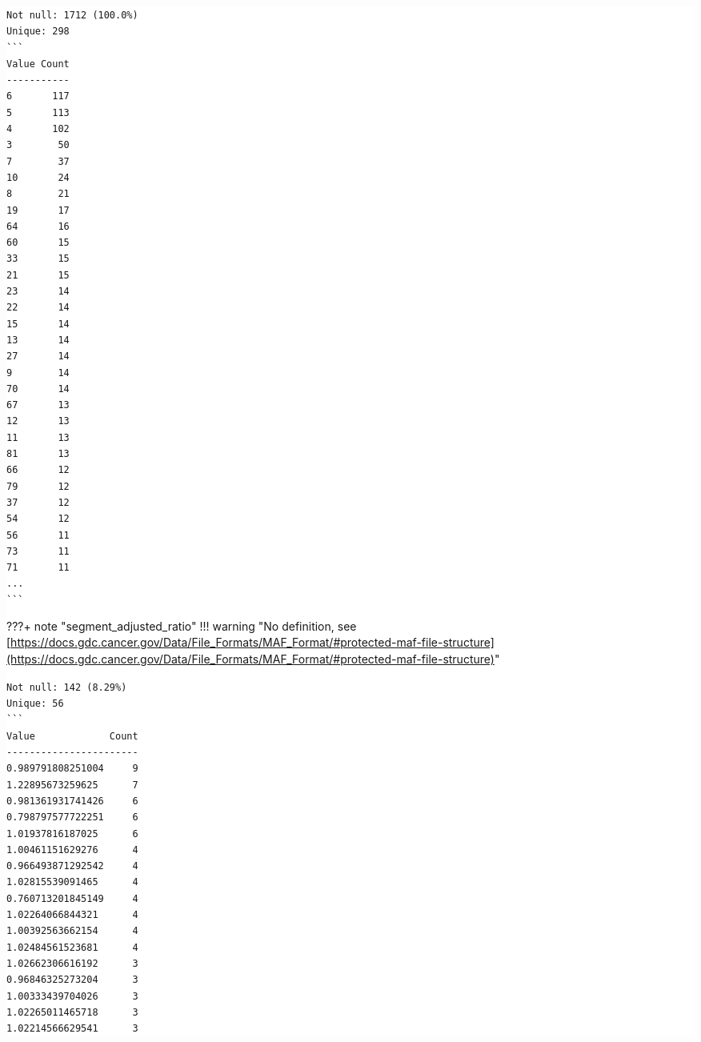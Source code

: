 	Not null: 1712 (100.0%)  
	Unique: 298  
	```
	Value Count
	-----------
	6       117
	5       113
	4       102
	3        50
	7        37
	10       24
	8        21
	19       17
	64       16
	60       15
	33       15
	21       15
	23       14
	22       14
	15       14
	13       14
	27       14
	9        14
	70       14
	67       13
	12       13
	11       13
	81       13
	66       12
	79       12
	37       12
	54       12
	56       11
	73       11
	71       11
	...
	```
???+ note "segment_adjusted_ratio"
	!!! warning "No definition, see [https://docs.gdc.cancer.gov/Data/File_Formats/MAF_Format/#protected-maf-file-structure](https://docs.gdc.cancer.gov/Data/File_Formats/MAF_Format/#protected-maf-file-structure)"  
	
	Not null: 142 (8.29%)  
	Unique: 56  
	```
	Value             Count
	-----------------------
	0.989791808251004     9
	1.22895673259625      7
	0.981361931741426     6
	0.798797577722251     6
	1.01937816187025      6
	1.00461151629276      4
	0.966493871292542     4
	1.02815539091465      4
	0.760713201845149     4
	1.02264066844321      4
	1.00392563662154      4
	1.02484561523681      4
	1.02662306616192      3
	0.96846325273204      3
	1.00333439704026      3
	1.02265011465718      3
	1.02214566629541      3